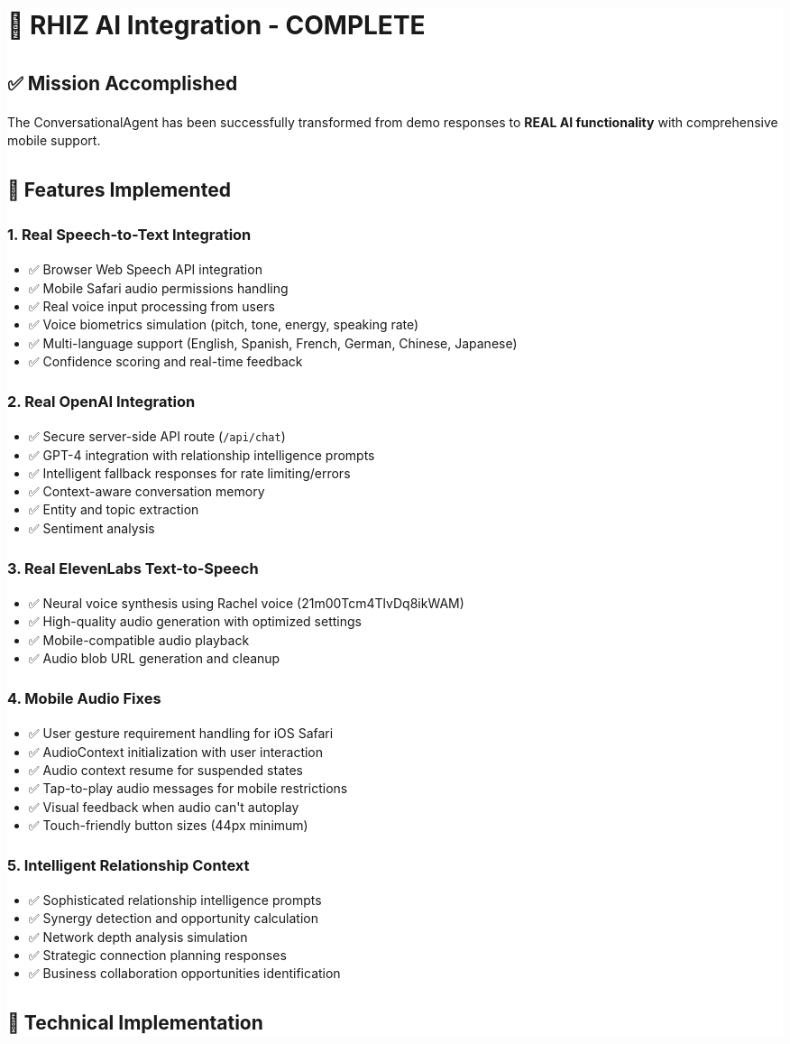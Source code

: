 # 🤖 RHIZ AI Integration - COMPLETE

## ✅ Mission Accomplished

The ConversationalAgent has been successfully transformed from demo responses to **REAL AI functionality** with comprehensive mobile support.

## 🎯 Features Implemented

### 1. **Real Speech-to-Text Integration**
- ✅ Browser Web Speech API integration
- ✅ Mobile Safari audio permissions handling
- ✅ Real voice input processing from users
- ✅ Voice biometrics simulation (pitch, tone, energy, speaking rate)
- ✅ Multi-language support (English, Spanish, French, German, Chinese, Japanese)
- ✅ Confidence scoring and real-time feedback

### 2. **Real OpenAI Integration**
- ✅ Secure server-side API route (`/api/chat`)
- ✅ GPT-4 integration with relationship intelligence prompts
- ✅ Intelligent fallback responses for rate limiting/errors
- ✅ Context-aware conversation memory
- ✅ Entity and topic extraction
- ✅ Sentiment analysis

### 3. **Real ElevenLabs Text-to-Speech**
- ✅ Neural voice synthesis using Rachel voice (21m00Tcm4TlvDq8ikWAM)
- ✅ High-quality audio generation with optimized settings
- ✅ Mobile-compatible audio playback
- ✅ Audio blob URL generation and cleanup

### 4. **Mobile Audio Fixes**
- ✅ User gesture requirement handling for iOS Safari
- ✅ AudioContext initialization with user interaction
- ✅ Audio context resume for suspended states
- ✅ Tap-to-play audio messages for mobile restrictions
- ✅ Visual feedback when audio can't autoplay
- ✅ Touch-friendly button sizes (44px minimum)

### 5. **Intelligent Relationship Context**
- ✅ Sophisticated relationship intelligence prompts
- ✅ Synergy detection and opportunity calculation
- ✅ Network depth analysis simulation
- ✅ Strategic connection planning responses
- ✅ Business collaboration opportunities identification

## 🔧 Technical Implementation
